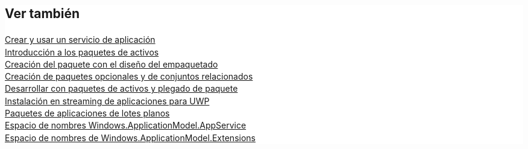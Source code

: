 ## <a name="see-also"></a>Ver también

[Crear y usar un servicio de aplicación](https://docs.microsoft.com/windows/uwp/launch-resume/how-to-create-and-consume-an-app-service)  
[Introducción a los paquetes de activos](../packaging/asset-packages.md)  
[Creación del paquete con el diseño del empaquetado](../packaging/packaging-layout.md)  
[Creación de paquetes opcionales y de conjuntos relacionados](https://docs.microsoft.com/windows/uwp/packaging/optional-packages)  
[Desarrollar con paquetes de activos y plegado de paquete](../packaging/package-folding.md)  
[Instalación en streaming de aplicaciones para UWP](https://docs.microsoft.com/windows/uwp/packaging/streaming-install)  
[Paquetes de aplicaciones de lotes planos](../packaging/flat-bundles.md)  
[Espacio de nombres Windows.ApplicationModel.AppService](https://docs.microsoft.com/uwp/api/Windows.ApplicationModel.AppService)  
[Espacio de nombres de Windows.ApplicationModel.Extensions](https://docs.microsoft.com/uwp/api/windows.applicationmodel.appextensions)  